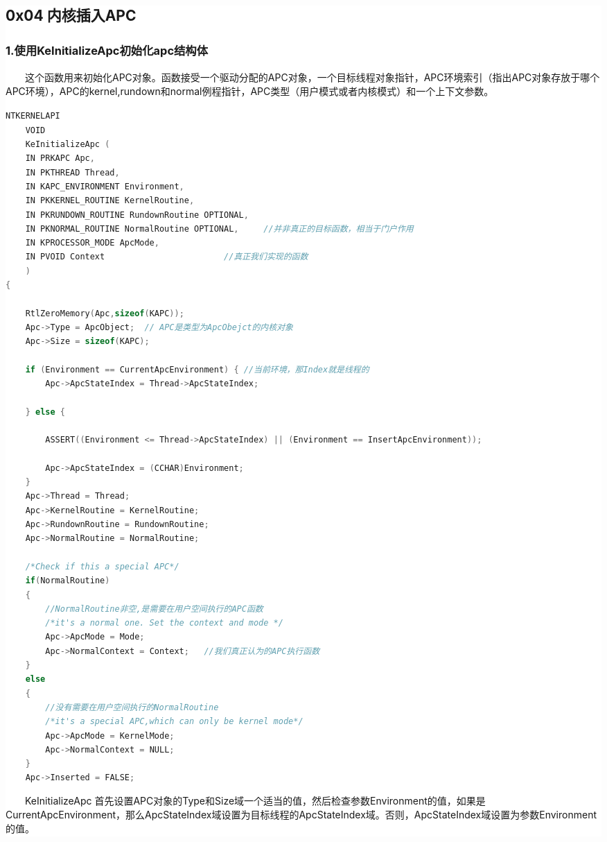 ## 0x04   内核插入APC

### 1.使用KeInitializeApc初始化apc结构体

　　这个函数用来初始化APC对象。函数接受一个驱动分配的APC对象，一个目标线程对象指针，APC环境索引（指出APC对象存放于哪个APC环境），APC的kernel,rundown和normal例程指针，APC类型（用户模式或者内核模式）和一个上下文参数。
```cpp
NTKERNELAPI
    VOID
    KeInitializeApc (
    IN PRKAPC Apc,
    IN PKTHREAD Thread,
    IN KAPC_ENVIRONMENT Environment, 
    IN PKKERNEL_ROUTINE KernelRoutine,
    IN PKRUNDOWN_ROUTINE RundownRoutine OPTIONAL,
    IN PKNORMAL_ROUTINE NormalRoutine OPTIONAL,     //并非真正的目标函数，相当于门户作用
    IN KPROCESSOR_MODE ApcMode,
    IN PVOID Context                        //真正我们实现的函数
    )
{
    
    RtlZeroMemory(Apc,sizeof(KAPC));
    Apc->Type = ApcObject;  // APC是类型为ApcObejct的内核对象
    Apc->Size = sizeof(KAPC);

    if (Environment == CurrentApcEnvironment) { //当前环境，那Index就是线程的
        Apc->ApcStateIndex = Thread->ApcStateIndex;

    } else {

        ASSERT((Environment <= Thread->ApcStateIndex) || (Environment == InsertApcEnvironment));

        Apc->ApcStateIndex = (CCHAR)Environment;
    }
    Apc->Thread = Thread;
    Apc->KernelRoutine = KernelRoutine;
    Apc->RundownRoutine = RundownRoutine;
    Apc->NormalRoutine = NormalRoutine;

    /*Check if this a special APC*/
    if(NormalRoutine)
    {
        //NormalRoutine非空,是需要在用户空间执行的APC函数
        /*it's a normal one. Set the context and mode */
        Apc->ApcMode = Mode;
        Apc->NormalContext = Context;   //我们真正认为的APC执行函数
    }
    else
    {
        //没有需要在用户空间执行的NormalRoutine
        /*it's a special APC,which can only be kernel mode*/
        Apc->ApcMode = KernelMode;
        Apc->NormalContext = NULL;
    }    
    Apc->Inserted = FALSE;
```
　　KeInitializeApc 首先设置APC对象的Type和Size域一个适当的值，然后检查参数Environment的值，如果是CurrentApcEnvironment，那么ApcStateIndex域设置为目标线程的ApcStateIndex域。否则，ApcStateIndex域设置为参数Environment的值。
